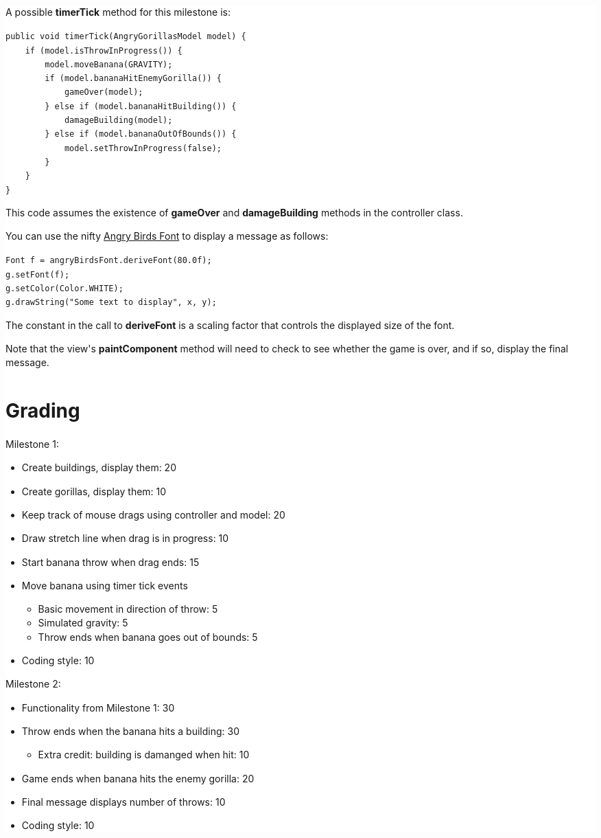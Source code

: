 A possible **timerTick** method for this milestone is:

    public void timerTick(AngryGorillasModel model) {
        if (model.isThrowInProgress()) {
            model.moveBanana(GRAVITY);
            if (model.bananaHitEnemyGorilla()) {
                gameOver(model);
            } else if (model.bananaHitBuilding()) {
                damageBuilding(model);
            } else if (model.bananaOutOfBounds()) {
                model.setThrowInProgress(false);
            }
        }
    }

This code assumes the existence of **gameOver** and **damageBuilding** methods in the controller class.

You can use the nifty [Angry Birds Font](http://www.dafont.com/angrybirds.font) to display a message as follows:

    Font f = angryBirdsFont.deriveFont(80.0f);
    g.setFont(f);
    g.setColor(Color.WHITE);
    g.drawString("Some text to display", x, y);

The constant in the call to **deriveFont** is a scaling factor that controls the displayed size of the font.

Note that the view's **paintComponent** method will need to check to see whether the game is over, and if so, display the final message.

Grading
=======

Milestone 1:

-   Create buildings, display them: 20
-   Create gorillas, display them: 10
-   Keep track of mouse drags using controller and model: 20
-   Draw stretch line when drag is in progress: 10
-   Start banana throw when drag ends: 15
-   Move banana using timer tick events

    -   Basic movement in direction of throw: 5
    -   Simulated gravity: 5
    -   Throw ends when banana goes out of bounds: 5

-   Coding style: 10

Milestone 2:

-   Functionality from Milestone 1: 30
-   Throw ends when the banana hits a building: 30

    -   Extra credit: building is damanged when hit: 10

-   Game ends when banana hits the enemy gorilla: 20
-   Final message displays number of throws: 10
-   Coding style: 10
